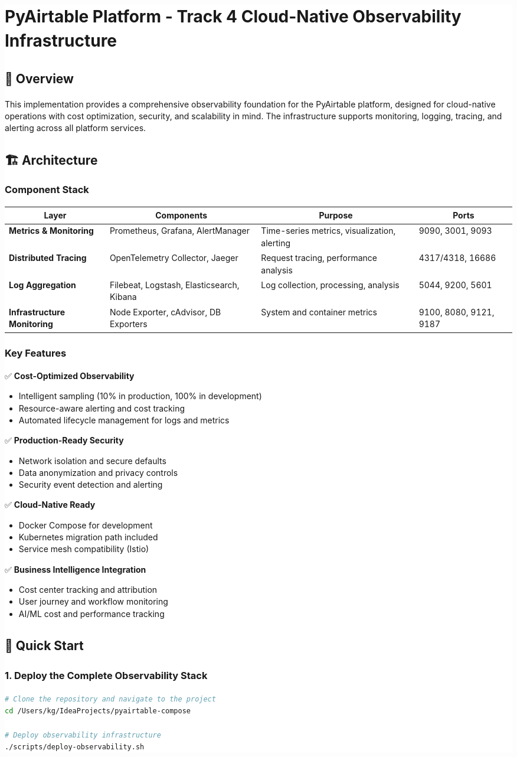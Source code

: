 # PyAirtable Platform - Track 4 Cloud-Native Observability Infrastructure

## 🎯 Overview

This implementation provides a comprehensive observability foundation for the PyAirtable platform, designed for cloud-native operations with cost optimization, security, and scalability in mind. The infrastructure supports monitoring, logging, tracing, and alerting across all platform services.

## 🏗️ Architecture

### Component Stack

| Layer | Components | Purpose | Ports |
|-------|------------|---------|-------|
| **Metrics & Monitoring** | Prometheus, Grafana, AlertManager | Time-series metrics, visualization, alerting | 9090, 3001, 9093 |
| **Distributed Tracing** | OpenTelemetry Collector, Jaeger | Request tracing, performance analysis | 4317/4318, 16686 |
| **Log Aggregation** | Filebeat, Logstash, Elasticsearch, Kibana | Log collection, processing, analysis | 5044, 9200, 5601 |
| **Infrastructure Monitoring** | Node Exporter, cAdvisor, DB Exporters | System and container metrics | 9100, 8080, 9121, 9187 |

### Key Features

✅ **Cost-Optimized Observability**
- Intelligent sampling (10% in production, 100% in development)
- Resource-aware alerting and cost tracking
- Automated lifecycle management for logs and metrics

✅ **Production-Ready Security**
- Network isolation and secure defaults
- Data anonymization and privacy controls
- Security event detection and alerting

✅ **Cloud-Native Ready**
- Docker Compose for development
- Kubernetes migration path included
- Service mesh compatibility (Istio)

✅ **Business Intelligence Integration**
- Cost center tracking and attribution
- User journey and workflow monitoring
- AI/ML cost and performance tracking

## 🚀 Quick Start

### 1. Deploy the Complete Observability Stack

```bash
# Clone the repository and navigate to the project
cd /Users/kg/IdeaProjects/pyairtable-compose

# Deploy observability infrastructure
./scripts/deploy-observability.sh
```
